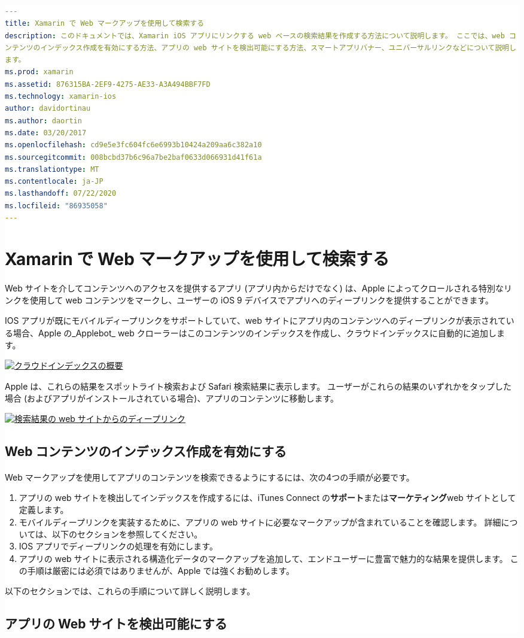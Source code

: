 ```yaml
---
title: Xamarin で Web マークアップを使用して検索する
description: このドキュメントでは、Xamarin iOS アプリにリンクする web ベースの検索結果を作成する方法について説明します。 ここでは、web コンテンツのインデックス作成を有効にする方法、アプリの web サイトを検出可能にする方法、スマートアプリバナー、ユニバーサルリンクなどについて説明します。
ms.prod: xamarin
ms.assetid: 876315BA-2EF9-4275-AE33-A3A494BBF7FD
ms.technology: xamarin-ios
author: davidortinau
ms.author: daortin
ms.date: 03/20/2017
ms.openlocfilehash: cd9e5e3fc604fc6e6993b10424a209aa6c382a10
ms.sourcegitcommit: 008bcbd37b6c96a7be2baf0633d066931d41f61a
ms.translationtype: MT
ms.contentlocale: ja-JP
ms.lasthandoff: 07/22/2020
ms.locfileid: "86935058"
---
```

# <a name="search-with-web-markup-in-xamarinios"></a>Xamarin で Web マークアップを使用して検索する

Web サイトを介してコンテンツへのアクセスを提供するアプリ (アプリ内からだけでなく) は、Apple によってクロールされる特別なリンクを使用して web コンテンツをマークし、ユーザーの iOS 9 デバイスでアプリへのディープリンクを提供することができます。

IOS アプリが既にモバイルディープリンクをサポートしていて、web サイトにアプリ内のコンテンツへのディープリンクが表示されている場合、Apple の_Applebot_ web クローラーはこのコンテンツのインデックスを作成し、クラウドインデックスに自動的に追加します。

[![クラウドインデックスの概要](web-markup-images/webmarkup01.png)](web-markup-images/webmarkup01.png#lightbox)

Apple は、これらの結果をスポットライト検索および Safari 検索結果に表示します。
ユーザーがこれらの結果のいずれかをタップした場合 (およびアプリがインストールされている場合)、アプリのコンテンツに移動します。

[![検索結果の web サイトからのディープリンク](web-markup-images/webmarkup02.png)](web-markup-images/webmarkup02.png#lightbox)

## <a name="enabling-web-content-indexing"></a>Web コンテンツのインデックス作成を有効にする

Web マークアップを使用してアプリのコンテンツを検索できるようにするには、次の4つの手順が必要です。

1. アプリの web サイトを検出してインデックスを作成するには、iTunes Connect の**サポート**または**マーケティング**web サイトとして定義します。
2. モバイルディープリンクを実装するために、アプリの web サイトに必要なマークアップが含まれていることを確認します。 詳細については、以下のセクションを参照してください。
3. IOS アプリでディープリンクの処理を有効にします。
4. アプリの web サイトに表示される構造化データのマークアップを追加して、エンドユーザーに豊富で魅力的な結果を提供します。 この手順は厳密には必須ではありませんが、Apple では強くお勧めします。

以下のセクションでは、これらの手順について詳しく説明します。

## <a name="make-your-apps-website-discoverable"></a>アプリの Web サイトを検出可能にする
